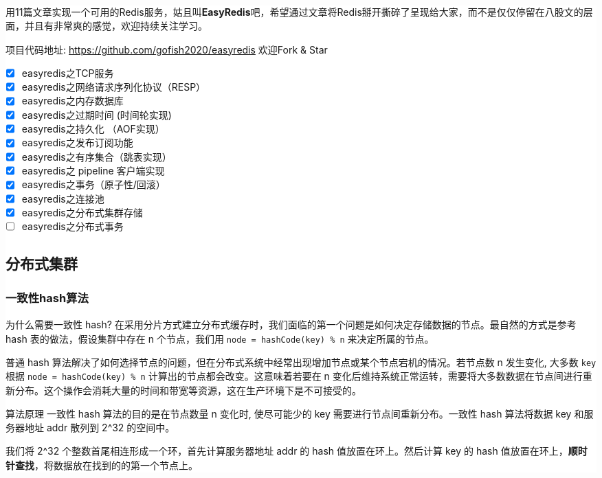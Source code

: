 
用11篇文章实现一个可用的Redis服务，姑且叫**EasyRedis**吧，希望通过文章将Redis掰开撕碎了呈现给大家，而不是仅仅停留在八股文的层面，并且有非常爽的感觉，欢迎持续关注学习。

项目代码地址: https://github.com/gofish2020/easyredis 欢迎Fork & Star

- [x] easyredis之TCP服务 
- [x] easyredis之网络请求序列化协议（RESP）
- [x] easyredis之内存数据库
- [x] easyredis之过期时间 (时间轮实现)
- [x] easyredis之持久化 （AOF实现）
- [x] easyredis之发布订阅功能
- [x] easyredis之有序集合（跳表实现）
- [x] easyredis之 pipeline 客户端实现
- [x] easyredis之事务（原子性/回滚）
- [x] easyredis之连接池
- [x] easyredis之分布式集群存储
- [ ] easyredis之分布式事务

## 分布式集群


### 一致性hash算法

为什么需要一致性 hash?
在采用分片方式建立分布式缓存时，我们面临的第一个问题是如何决定存储数据的节点。最自然的方式是参考 hash 表的做法，假设集群中存在 n 个节点，我们用 `node = hashCode(key) % n` 来决定所属的节点。

普通 hash 算法解决了如何选择节点的问题，但在分布式系统中经常出现增加节点或某个节点宕机的情况。若节点数 n 发生变化, 大多数 `key` 根据 `node = hashCode(key) % n` 计算出的节点都会改变。这意味着若要在 n 变化后维持系统正常运转，需要将大多数数据在节点间进行重新分布。这个操作会消耗大量的时间和带宽等资源，这在生产环境下是不可接受的。

算法原理
一致性 hash 算法的目的是在节点数量 n 变化时, 使尽可能少的 key 需要进行节点间重新分布。一致性 hash 算法将数据 key 和服务器地址 addr 散列到 2^32 的空间中。

我们将 2^32 个整数首尾相连形成一个环，首先计算服务器地址 addr 的 hash 值放置在环上。然后计算 key 的 hash 值放置在环上，**顺时针查找**，将数据放在找到的的第一个节点上。